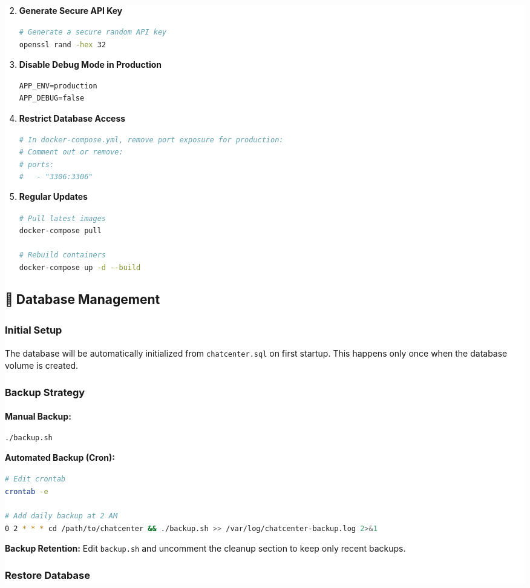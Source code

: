 2. **Generate Secure API Key**
   ```bash
   # Generate a secure random API key
   openssl rand -hex 32
   ```

3. **Disable Debug Mode in Production**
   ```env
   APP_ENV=production
   APP_DEBUG=false
   ```

4. **Restrict Database Access**
   ```yaml
   # In docker-compose.yml, remove port exposure for production:
   # Comment out or remove:
   # ports:
   #   - "3306:3306"
   ```

5. **Regular Updates**
   ```bash
   # Pull latest images
   docker-compose pull
   
   # Rebuild containers
   docker-compose up -d --build
   ```

## 💾 Database Management

### Initial Setup

The database will be automatically initialized from `chatcenter.sql` on first startup. This happens only once when the database volume is created.

### Backup Strategy

**Manual Backup:**
```bash
./backup.sh
```

**Automated Backup (Cron):**
```bash
# Edit crontab
crontab -e

# Add daily backup at 2 AM
0 2 * * * cd /path/to/chatcenter && ./backup.sh >> /var/log/chatcenter-backup.log 2>&1
```

**Backup Retention:**
Edit `backup.sh` and uncomment the cleanup section to keep only recent backups.

### Restore Database
